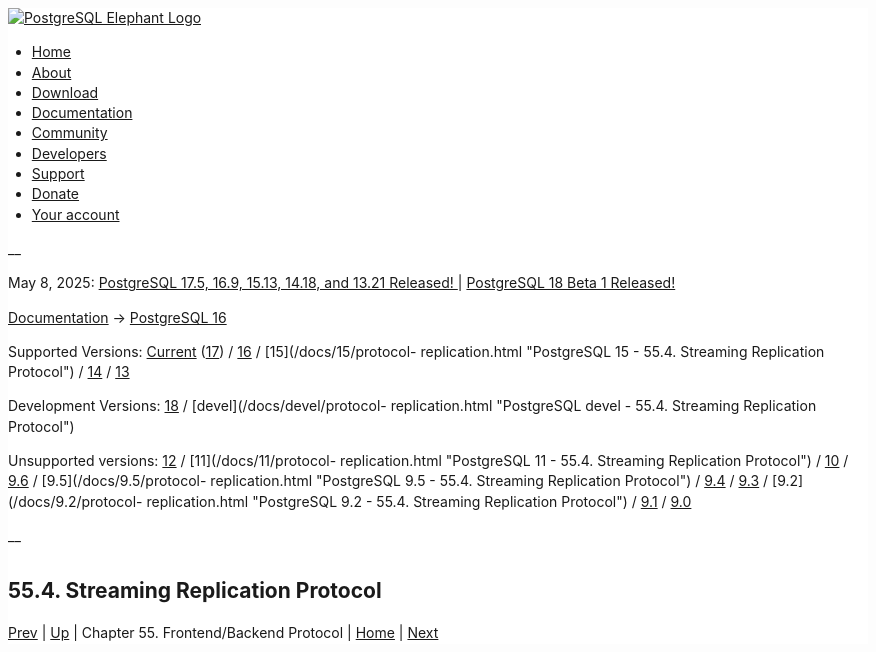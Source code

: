 [ ![PostgreSQL Elephant Logo](/media/img/about/press/elephant.png) ](/)

  * [Home](/ "Home")
  * [About](/about/ "About")
  * [Download](/download/ "Download")
  * [Documentation](/docs/ "Documentation")
  * [Community](/community/ "Community")
  * [Developers](/developer/ "Developers")
  * [Support](/support/ "Support")
  * [Donate](/about/donate/ "Donate")
  * [Your account](/account/ "Your account")

__

May 8, 2025: [ PostgreSQL 17.5, 16.9, 15.13, 14.18, and 13.21 Released! ](/about/news/postgresql-175-169-1513-1418-and-1321-released-3072/) | [ PostgreSQL 18 Beta 1 Released! ](/about/news/postgresql-18-beta-1-released-3070/)

[Documentation](/docs/ "Documentation") -> [PostgreSQL
16](/docs/16/index.html)

Supported Versions: [Current](/docs/current/protocol-replication.html
"PostgreSQL 17 - 55.4. Streaming Replication Protocol")
([17](/docs/17/protocol-replication.html "PostgreSQL 17 - 55.4. Streaming
Replication Protocol")) / [16](/docs/16/protocol-replication.html "PostgreSQL
16 - 55.4. Streaming Replication Protocol") / [15](/docs/15/protocol-
replication.html "PostgreSQL 15 - 55.4. Streaming Replication Protocol") /
[14](/docs/14/protocol-replication.html "PostgreSQL 14 - 55.4. Streaming
Replication Protocol") / [13](/docs/13/protocol-replication.html "PostgreSQL
13 - 55.4. Streaming Replication Protocol")

Development Versions: [18](/docs/18/protocol-replication.html "PostgreSQL 18 -
55.4. Streaming Replication Protocol") / [devel](/docs/devel/protocol-
replication.html "PostgreSQL devel - 55.4. Streaming Replication Protocol")

Unsupported versions: [12](/docs/12/protocol-replication.html "PostgreSQL 12 -
55.4. Streaming Replication Protocol") / [11](/docs/11/protocol-
replication.html "PostgreSQL 11 - 55.4. Streaming Replication Protocol") /
[10](/docs/10/protocol-replication.html "PostgreSQL 10 - 55.4. Streaming
Replication Protocol") / [9.6](/docs/9.6/protocol-replication.html "PostgreSQL
9.6 - 55.4. Streaming Replication Protocol") / [9.5](/docs/9.5/protocol-
replication.html "PostgreSQL 9.5 - 55.4. Streaming Replication Protocol") /
[9.4](/docs/9.4/protocol-replication.html "PostgreSQL 9.4 - 55.4. Streaming
Replication Protocol") / [9.3](/docs/9.3/protocol-replication.html "PostgreSQL
9.3 - 55.4. Streaming Replication Protocol") / [9.2](/docs/9.2/protocol-
replication.html "PostgreSQL 9.2 - 55.4. Streaming Replication Protocol") /
[9.1](/docs/9.1/protocol-replication.html "PostgreSQL 9.1 - 55.4. Streaming
Replication Protocol") / [9.0](/docs/9.0/protocol-replication.html "PostgreSQL
9.0 - 55.4. Streaming Replication Protocol")

__

55.4. Streaming Replication Protocol  
---  
[Prev](sasl-authentication.html "55.3. SASL Authentication")  | [Up](protocol.html "Chapter 55. Frontend/Backend Protocol") | Chapter 55. Frontend/Backend Protocol | [Home](index.html "PostgreSQL 16.9 Documentation") |  [Next](protocol-logical-replication.html "55.5. Logical Streaming Replication Protocol")  
  